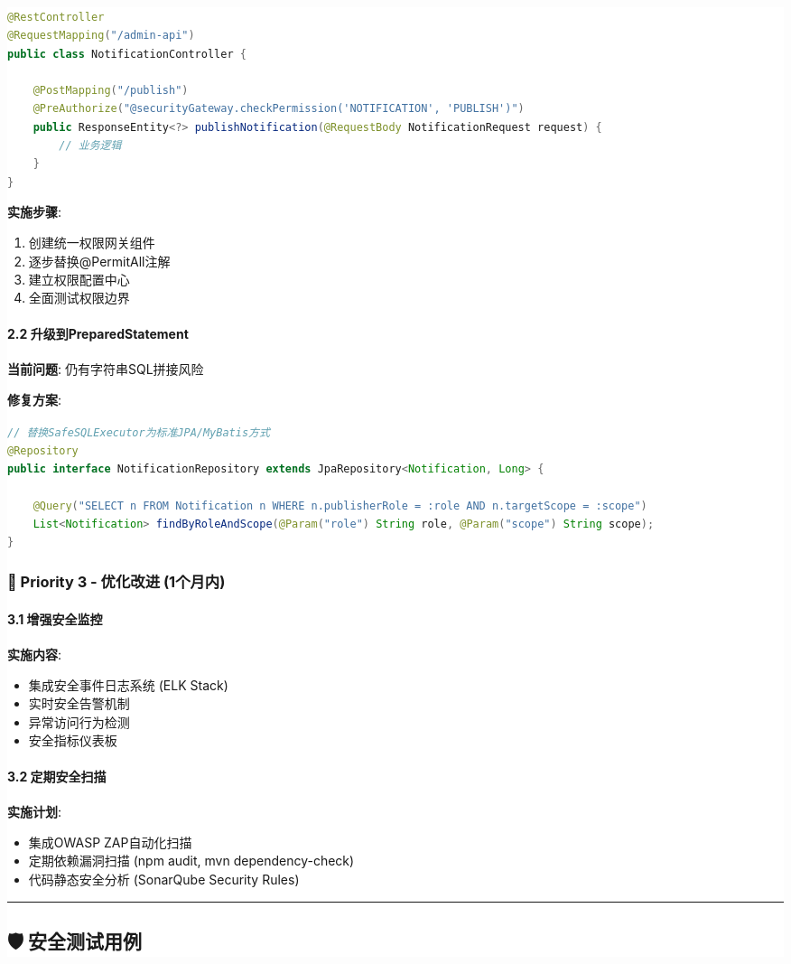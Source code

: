 ```java
@RestController
@RequestMapping("/admin-api")
public class NotificationController {
    
    @PostMapping("/publish")
    @PreAuthorize("@securityGateway.checkPermission('NOTIFICATION', 'PUBLISH')")
    public ResponseEntity<?> publishNotification(@RequestBody NotificationRequest request) {
        // 业务逻辑
    }
}
```

**实施步骤**:
1. 创建统一权限网关组件
2. 逐步替换@PermitAll注解
3. 建立权限配置中心
4. 全面测试权限边界

#### 2.2 升级到PreparedStatement

**当前问题**: 仍有字符串SQL拼接风险

**修复方案**:
```java
// 替换SafeSQLExecutor为标准JPA/MyBatis方式
@Repository
public interface NotificationRepository extends JpaRepository<Notification, Long> {
    
    @Query("SELECT n FROM Notification n WHERE n.publisherRole = :role AND n.targetScope = :scope")
    List<Notification> findByRoleAndScope(@Param("role") String role, @Param("scope") String scope);
}
```

### 🔷 Priority 3 - 优化改进 (1个月内)

#### 3.1 增强安全监控

**实施内容**:
- 集成安全事件日志系统 (ELK Stack)
- 实时安全告警机制
- 异常访问行为检测
- 安全指标仪表板

#### 3.2 定期安全扫描

**实施计划**:
- 集成OWASP ZAP自动化扫描
- 定期依赖漏洞扫描 (npm audit, mvn dependency-check)
- 代码静态安全分析 (SonarQube Security Rules)

---

## 🛡️ 安全测试用例
